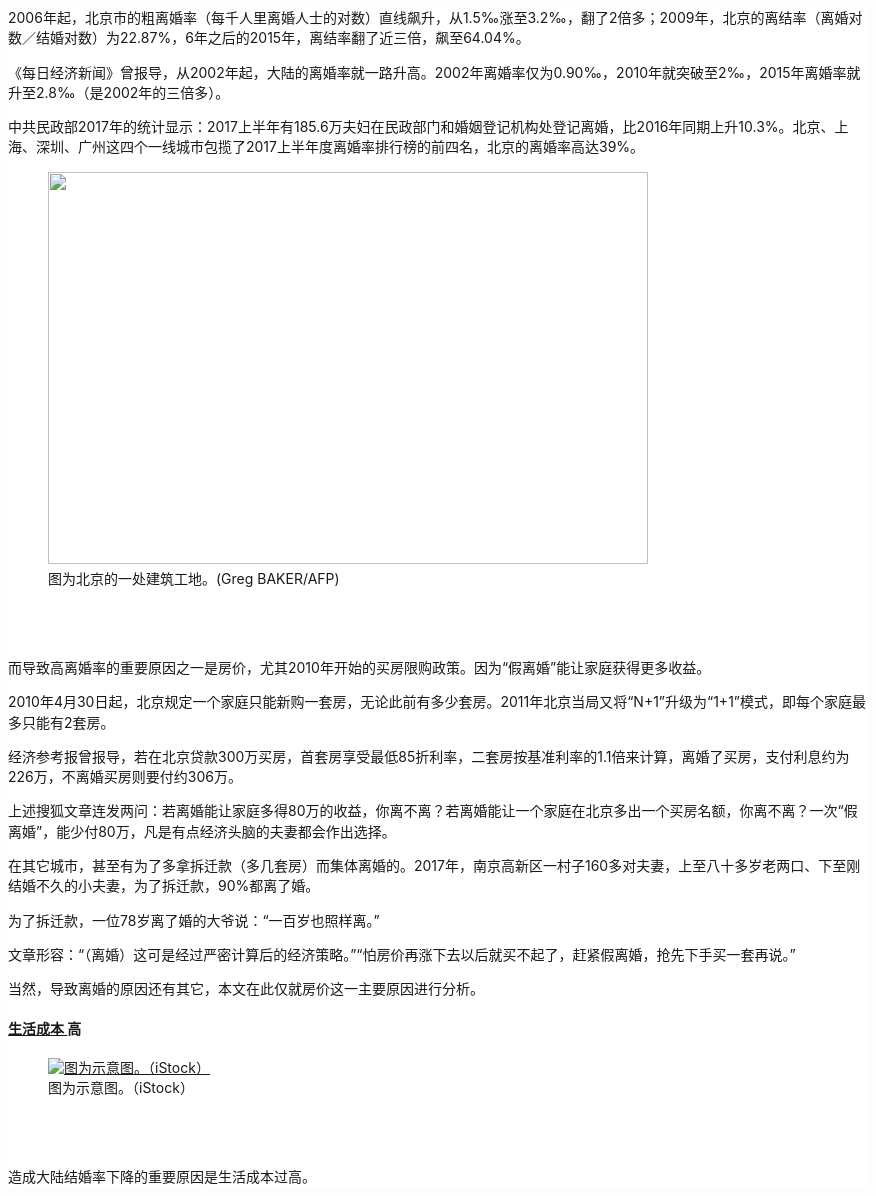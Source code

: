 <p>
 2006年起，北京市的粗离婚率（每千人里离婚人士的对数）直线飙升，从1.5‰涨至3.2‰，翻了2倍多；2009年，北京的离结率（离婚对数／结婚对数）为22.87%，6年之后的2015年，离结率翻了近三倍，飙至64.04%。
</p>
<p>
 《每日经济新闻》曾报导，从2002年起，大陆的离婚率就一路升高。2002年离婚率仅为0.90‰，2010年就突破至2‰，2015年离婚率就升至2.8‰（是2002年的三倍多）。
</p>
<p>
 中共民政部2017年的统计显示：2017上半年有185.6万夫妇在民政部门和婚姻登记机构处登记离婚，比2016年同期上升10.3%。北京、上海、深圳、广州这四个一线城市包揽了2017上半年度离婚率排行榜的前四名，北京的离婚率高达39%。
</p>
<figure class="wp-caption aligncenter" id="attachment_9601140" style="width: 600px">
 <a href="http://i.epochtimes.com/assets/uploads/2017/09/1709051059021528.jpg">
  <img alt="" class="wp-image-9601140 size-large" height="392" src="http://i.epochtimes.com/assets/uploads/2017/09/1709051059021528-600x392.jpg" width="600"/>
 </a>
 <br/><figcaption class="wp-caption-text">
  图为北京的一处建筑工地。(Greg BAKER/AFP)
 </figcaption><br/>
</figure><br/>
<p>
 而导致高离婚率的重要原因之一是房价，尤其2010年开始的买房限购政策。因为“假离婚”能让家庭获得更多收益。
</p>
<p>
 2010年4月30日起，北京规定一个家庭只能新购一套房，无论此前有多少套房。2011年北京当局又将“N+1”升级为“1+1”模式，即每个家庭最多只能有2套房。
</p>
<p>
 经济参考报曾报导，若在北京贷款300万买房，首套房享受最低85折利率，二套房按基准利率的1.1倍来计算，离婚了买房，支付利息约为226万，不离婚买房则要付约306万。
</p>
<p>
 上述搜狐文章连发两问：若离婚能让家庭多得80万的收益，你离不离？若离婚能让一个家庭在北京多出一个买房名额，你离不离？一次“假离婚”，能少付80万，凡是有点经济头脑的夫妻都会作出选择。
</p>
<p>
 在其它城市，甚至有为了多拿拆迁款（多几套房）而集体离婚的。2017年，南京高新区一村子160多对夫妻，上至八十多岁老两口、下至刚结婚不久的小夫妻，为了拆迁款，90%都离了婚。
</p>
<p>
 为了拆迁款，一位78岁离了婚的大爷说：“一百岁也照样离。”
</p>
<p>
 文章形容：“（离婚）这可是经过严密计算后的经济策略。”“怕房价再涨下去以后就买不起了，赶紧假离婚，抢先下手买一套再说。”
</p>
<p>
 当然，导致离婚的原因还有其它，本文在此仅就房价这一主要原因进行分析。
</p>
<h4>
 <a href="http://www.epochtimes.com/gb/tag/%E7%94%9F%E6%B4%BB%E6%88%90%E6%9C%AC.html">
  生活成本
 </a>
 高
</h4>
<figure class="wp-caption aligncenter" id="attachment_11056536" style="width: 600px">
 <a href="http://i.epochtimes.com/assets/uploads/2019/02/living-cost_iStock-945105998_Fotor-600x400.jpg">
  <img alt="图为示意图。（iStock）" class="wp-image-11056536 size-large" height="400" src="http://i.epochtimes.com/assets/uploads/2019/02/living-cost_iStock-945105998_Fotor-600x400-600x400.jpg" width="600"/>
 </a>
 <br/><figcaption class="wp-caption-text">
  图为示意图。（iStock）
 </figcaption><br/>
</figure><br/>
<p>
 造成大陆结婚率下降的重要原因是生活成本过高。
</p>
<p>